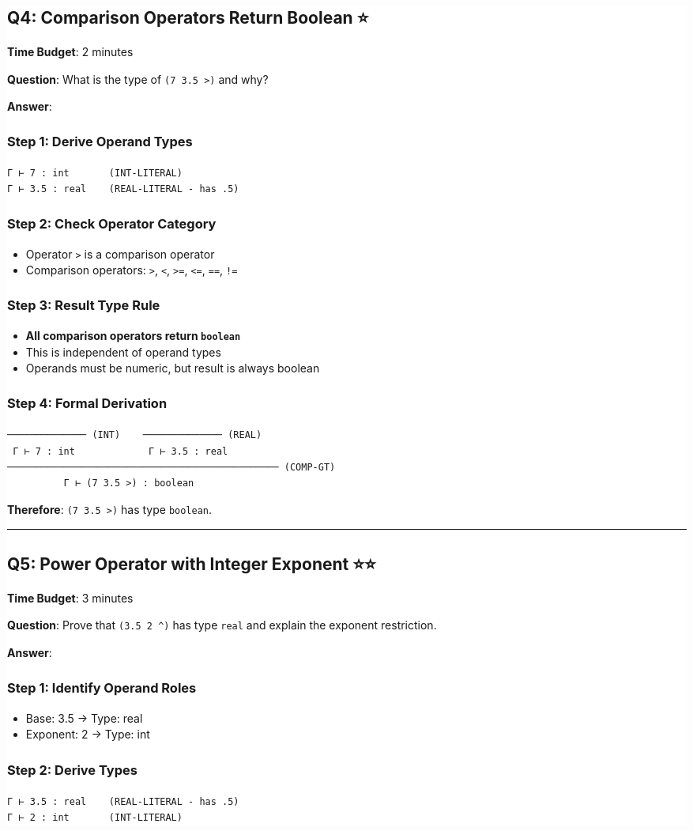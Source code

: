 
## Q4: Comparison Operators Return Boolean ⭐

**Time Budget**: 2 minutes

**Question**: What is the type of `(7 3.5 >)` and why?

**Answer**:

### Step 1: Derive Operand Types
```
Γ ⊢ 7 : int       (INT-LITERAL)
Γ ⊢ 3.5 : real    (REAL-LITERAL - has .5)
```

### Step 2: Check Operator Category
- Operator `>` is a comparison operator
- Comparison operators: `>`, `<`, `>=`, `<=`, `==`, `!=`

### Step 3: Result Type Rule
- **All comparison operators return `boolean`**
- This is independent of operand types
- Operands must be numeric, but result is always boolean

### Step 4: Formal Derivation
```
────────────── (INT)    ────────────── (REAL)
 Γ ⊢ 7 : int             Γ ⊢ 3.5 : real
──────────────────────────────────────────────── (COMP-GT)
          Γ ⊢ (7 3.5 >) : boolean
```

**Therefore**: `(7 3.5 >)` has type `boolean`.

---

## Q5: Power Operator with Integer Exponent ⭐⭐

**Time Budget**: 3 minutes

**Question**: Prove that `(3.5 2 ^)` has type `real` and explain the exponent restriction.

**Answer**:

### Step 1: Identify Operand Roles
- Base: 3.5 → Type: real
- Exponent: 2 → Type: int

### Step 2: Derive Types
```
Γ ⊢ 3.5 : real    (REAL-LITERAL - has .5)
Γ ⊢ 2 : int       (INT-LITERAL)
```
